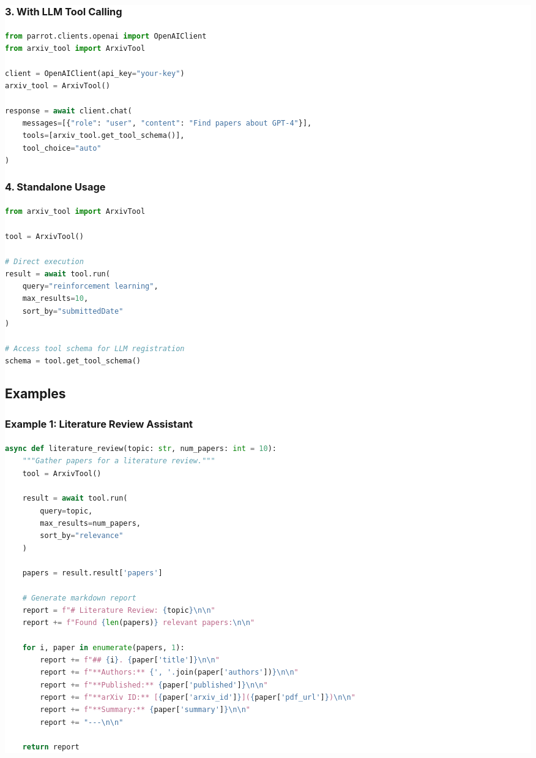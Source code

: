 ### 3. With LLM Tool Calling

```python
from parrot.clients.openai import OpenAIClient
from arxiv_tool import ArxivTool

client = OpenAIClient(api_key="your-key")
arxiv_tool = ArxivTool()

response = await client.chat(
    messages=[{"role": "user", "content": "Find papers about GPT-4"}],
    tools=[arxiv_tool.get_tool_schema()],
    tool_choice="auto"
)
```

### 4. Standalone Usage

```python
from arxiv_tool import ArxivTool

tool = ArxivTool()

# Direct execution
result = await tool.run(
    query="reinforcement learning",
    max_results=10,
    sort_by="submittedDate"
)

# Access tool schema for LLM registration
schema = tool.get_tool_schema()
```

## Examples

### Example 1: Literature Review Assistant

```python
async def literature_review(topic: str, num_papers: int = 10):
    """Gather papers for a literature review."""
    tool = ArxivTool()
    
    result = await tool.run(
        query=topic,
        max_results=num_papers,
        sort_by="relevance"
    )
    
    papers = result.result['papers']
    
    # Generate markdown report
    report = f"# Literature Review: {topic}\n\n"
    report += f"Found {len(papers)} relevant papers:\n\n"
    
    for i, paper in enumerate(papers, 1):
        report += f"## {i}. {paper['title']}\n\n"
        report += f"**Authors:** {', '.join(paper['authors'])}\n\n"
        report += f"**Published:** {paper['published']}\n\n"
        report += f"**arXiv ID:** [{paper['arxiv_id']}]({paper['pdf_url']})\n\n"
        report += f"**Summary:** {paper['summary']}\n\n"
        report += "---\n\n"
    
    return report
```